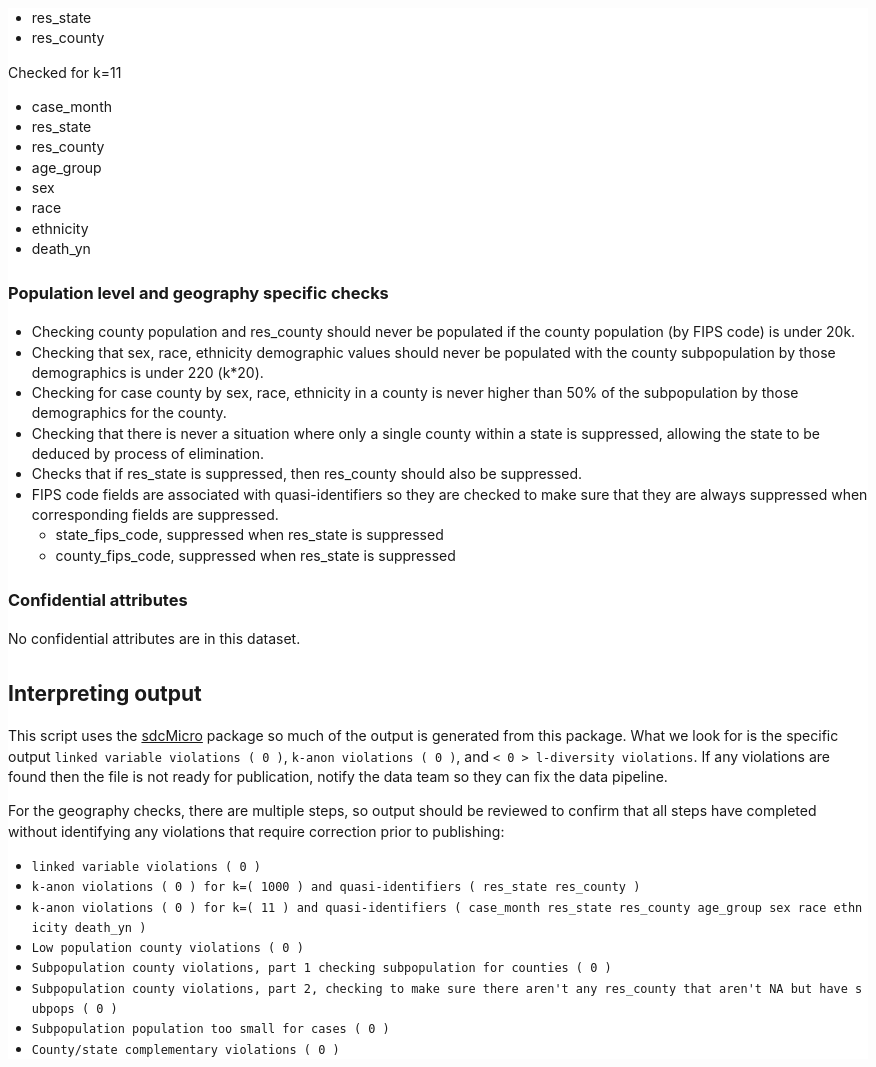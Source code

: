 * res_state
* res_county

Checked for k=11

* case_month
* res_state
* res_county
* age_group 
* sex 
* race
* ethnicity
* death_yn

### Population level and geography specific checks

* Checking county population and res_county should never be populated if the county population (by FIPS code) is under 20k.
* Checking that sex, race, ethnicity demographic values should never be populated with the county subpopulation by those demographics is under 220 (k*20).
* Checking for case county by sex, race, ethnicity in a county is never higher than 50% of the subpopulation by those demographics for the county.
* Checking that there is never a situation where only a single county within a state is suppressed, allowing the state to be deduced by process of elimination.
* Checks that if res_state is suppressed, then res_county should also be suppressed.
* FIPS code fields are associated with quasi-identifiers so they are checked to make sure that they are always suppressed when corresponding fields are suppressed.
  * state_fips_code, suppressed when res_state is suppressed
  * county_fips_code, suppressed when res_state is suppressed

### Confidential attributes

No confidential attributes are in this dataset.

## Interpreting output

This script uses the [sdcMicro](https://cran.r-project.org/web/packages/sdcMicro/) package so much of the output is generated from this package. What we look for is the specific output `linked variable violations ( 0 )`, `k-anon violations ( 0 )`, and `< 0 > l-diversity violations`. If any violations are found then the file is not ready for publication, notify the data team so they can fix the data pipeline.

For the geography checks, there are multiple steps, so output should be reviewed to confirm that all steps have completed without identifying any violations that require correction prior to publishing:
* `linked variable violations ( 0 ) `
* `k-anon violations ( 0 ) for k=( 1000 ) and quasi-identifiers ( res_state res_county )`
* `k-anon violations ( 0 ) for k=( 11 ) and quasi-identifiers ( case_month res_state res_county age_group sex race ethnicity death_yn )`
* `Low population county violations ( 0 )`
* `Subpopulation county violations, part 1 checking subpopulation for counties ( 0 )`
* `Subpopulation county violations, part 2, checking to make sure there aren't any res_county that aren't NA but have subpops ( 0 )`
* `Subpopulation population too small for cases ( 0 )`
* `County/state complementary violations ( 0 )`
